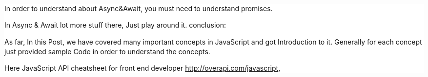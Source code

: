 In order to understand about Async&Await, you must need to understand promises.

In Async & Await lot more stuff there, Just play around it.
conclusion:

As far, In this Post, we have covered many important concepts in JavaScript and got Introduction to it. Generally for each concept just provided sample Code in order to understand the concepts.

Here JavaScript API cheatsheet for front end developer http://overapi.com/javascript,